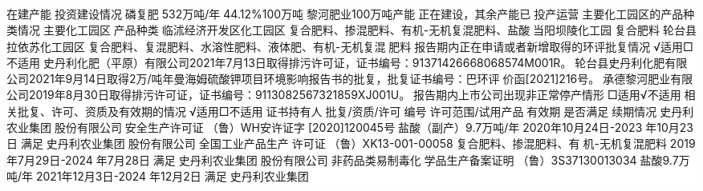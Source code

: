 在建产能
投资建设情况
磷复肥
532万吨/年
44.12%100万吨
黎河肥业100万吨产能
正在建设，其余产能已
投产运营
主要化工园区的产品种类情况
主要化工园区
产品种类
临沭经济开发区化工园区
复合肥料、掺混肥料、有机-无机复混肥料、盐酸
当阳坝陵化工园
复合肥料
轮台县拉依苏化工园区
复合肥料、复混肥料、水溶性肥料、液体肥、有机-无机复混
肥料
报告期内正在申请或者新增取得的环评批复情况
√适用□不适用
史丹利化肥（平原）有限公司2021年7月13日取得排污许可证，证书编号：91371426668068574M001R。
轮台县史丹利化肥有限公司2021年9月14日取得2万/吨年曼海姆硫酸钾项目环境影响报告书的批复，批复证书编号：巴环评
价函[2021]216号。
承德黎河肥业有限公司2019年8月30日取得排污许可证，证书编号：9113082567321859XJ001U。
报告期内上市公司出现非正常停产情形
□适用√不适用
相关批复、许可、资质及有效期的情况
√适用□不适用
证书持有人
批复/资质/许可
编号
许可范围/试用产品
有效期
是否满足
续期情况
史丹利农业集团
股份有限公司
安全生产许可证
（鲁）WH安许证字
[2020]120045号
盐酸（副产）9.7万吨/年
2020年10月24日-2023
年10月23日
满足
史丹利农业集团
股份有限公司
全国工业产品生产
许可证
（鲁）XK13-001-00058
复合肥料、掺混肥料、有
机-无机复混肥料
2019年7月29日-2024
年7月28日
满足
史丹利农业集团
股份有限公司
非药品类易制毒化
学品生产备案证明
（鲁）3S37130013034
盐酸9.7万吨/年
2021年12月3日-2024
年12月2日
满足
史丹利农业集团